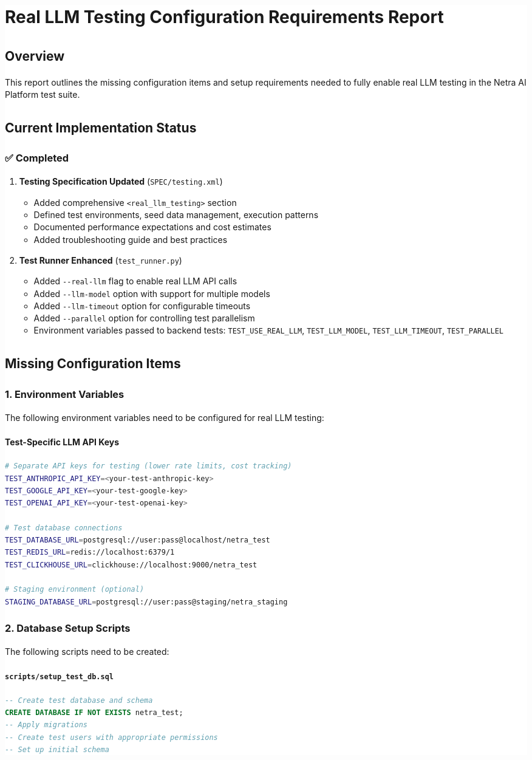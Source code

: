 # Real LLM Testing Configuration Requirements Report

## Overview
This report outlines the missing configuration items and setup requirements needed to fully enable real LLM testing in the Netra AI Platform test suite.

## Current Implementation Status

### ✅ Completed
1. **Testing Specification Updated** (`SPEC/testing.xml`)
   - Added comprehensive `<real_llm_testing>` section
   - Defined test environments, seed data management, execution patterns
   - Documented performance expectations and cost estimates
   - Added troubleshooting guide and best practices

2. **Test Runner Enhanced** (`test_runner.py`)
   - Added `--real-llm` flag to enable real LLM API calls
   - Added `--llm-model` option with support for multiple models
   - Added `--llm-timeout` option for configurable timeouts
   - Added `--parallel` option for controlling test parallelism
   - Environment variables passed to backend tests: `TEST_USE_REAL_LLM`, `TEST_LLM_MODEL`, `TEST_LLM_TIMEOUT`, `TEST_PARALLEL`

## Missing Configuration Items

### 1. Environment Variables
The following environment variables need to be configured for real LLM testing:

#### Test-Specific LLM API Keys
```bash
# Separate API keys for testing (lower rate limits, cost tracking)
TEST_ANTHROPIC_API_KEY=<your-test-anthropic-key>
TEST_GOOGLE_API_KEY=<your-test-google-key>
TEST_OPENAI_API_KEY=<your-test-openai-key>

# Test database connections
TEST_DATABASE_URL=postgresql://user:pass@localhost/netra_test
TEST_REDIS_URL=redis://localhost:6379/1
TEST_CLICKHOUSE_URL=clickhouse://localhost:9000/netra_test

# Staging environment (optional)
STAGING_DATABASE_URL=postgresql://user:pass@staging/netra_staging
```

### 2. Database Setup Scripts
The following scripts need to be created:

#### `scripts/setup_test_db.sql`
```sql
-- Create test database and schema
CREATE DATABASE IF NOT EXISTS netra_test;
-- Apply migrations
-- Create test users with appropriate permissions
-- Set up initial schema
```
